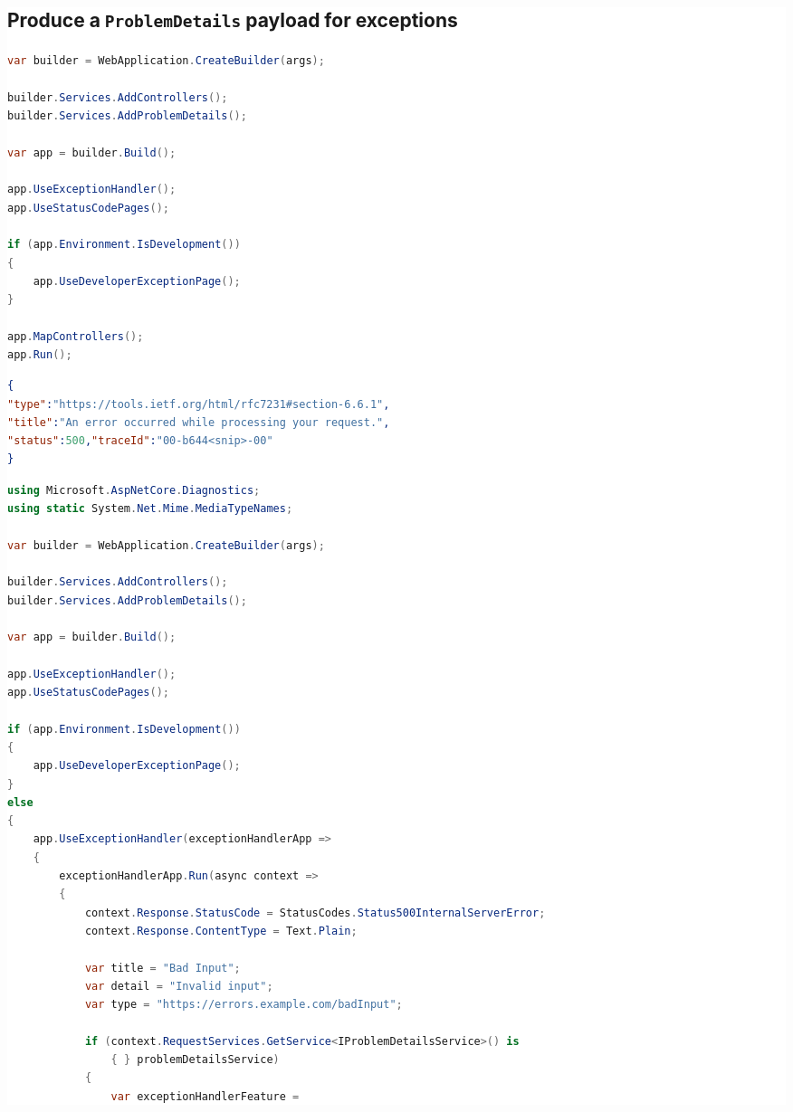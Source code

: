 ## Produce a ```ProblemDetails``` payload for exceptions

```csharp
var builder = WebApplication.CreateBuilder(args);

builder.Services.AddControllers();
builder.Services.AddProblemDetails();

var app = builder.Build();

app.UseExceptionHandler();
app.UseStatusCodePages();

if (app.Environment.IsDevelopment())
{
    app.UseDeveloperExceptionPage();
}

app.MapControllers();
app.Run();
```

```json
{
"type":"https://tools.ietf.org/html/rfc7231#section-6.6.1",
"title":"An error occurred while processing your request.",
"status":500,"traceId":"00-b644<snip>-00"
}
```

```csharp
using Microsoft.AspNetCore.Diagnostics;
using static System.Net.Mime.MediaTypeNames;

var builder = WebApplication.CreateBuilder(args);

builder.Services.AddControllers();
builder.Services.AddProblemDetails();

var app = builder.Build();

app.UseExceptionHandler();
app.UseStatusCodePages();

if (app.Environment.IsDevelopment())
{
    app.UseDeveloperExceptionPage();
}
else
{
    app.UseExceptionHandler(exceptionHandlerApp =>
    {
        exceptionHandlerApp.Run(async context =>
        {
            context.Response.StatusCode = StatusCodes.Status500InternalServerError;
            context.Response.ContentType = Text.Plain;

            var title = "Bad Input";
            var detail = "Invalid input";
            var type = "https://errors.example.com/badInput";

            if (context.RequestServices.GetService<IProblemDetailsService>() is
                { } problemDetailsService)
            {
                var exceptionHandlerFeature =
```